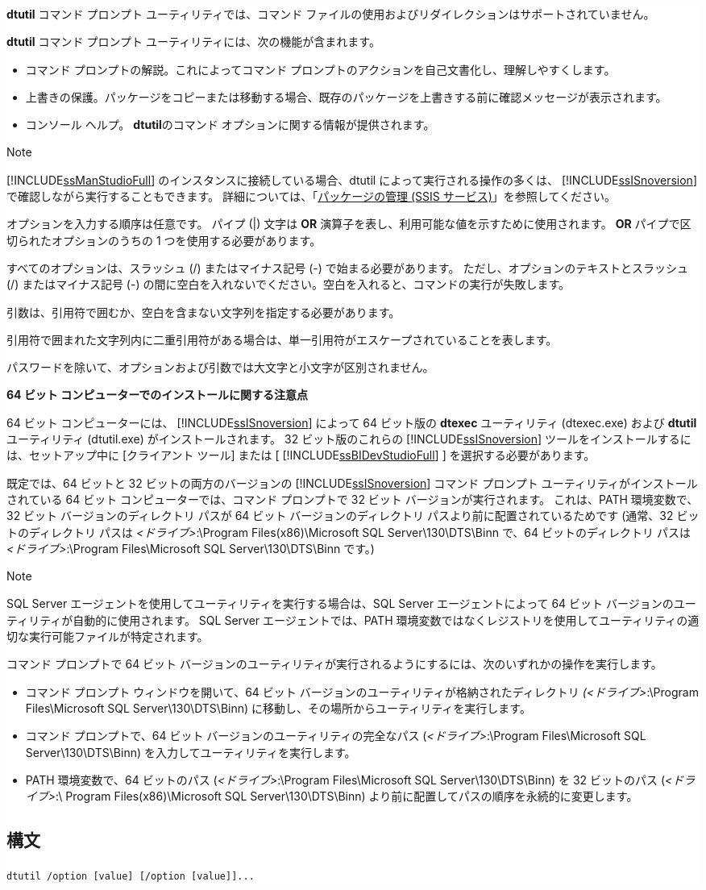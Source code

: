  **dtutil** コマンド プロンプト ユーティリティでは、コマンド ファイルの使用およびリダイレクションはサポートされていません。  
  
 **dtutil** コマンド プロンプト ユーティリティには、次の機能が含まれます。  
  
-   コマンド プロンプトの解説。これによってコマンド プロンプトのアクションを自己文書化し、理解しやすくします。  
  
-   上書きの保護。パッケージをコピーまたは移動する場合、既存のパッケージを上書きする前に確認メッセージが表示されます。  
  
-   コンソール ヘルプ。 **dtutil**のコマンド オプションに関する情報が提供されます。  
  
> [!NOTE]  
>  [!INCLUDE[ssManStudioFull](../includes/ssmanstudiofull-md.md)] のインスタンスに接続している場合、dtutil によって実行される操作の多くは、 [!INCLUDE[ssISnoversion](../includes/ssisnoversion-md.md)]で確認しながら実行することもできます。 詳細については、「[パッケージの管理 &#40;SSIS サービス&#41;](../integration-services/service/package-management-ssis-service.md)」を参照してください。  
  
 オプションを入力する順序は任意です。 パイプ (|) 文字は **OR** 演算子を表し、利用可能な値を示すために使用されます。 **OR** パイプで区切られたオプションのうちの 1 つを使用する必要があります。  
  
 すべてのオプションは、スラッシュ (/) またはマイナス記号 (-) で始まる必要があります。 ただし、オプションのテキストとスラッシュ (/) またはマイナス記号 (-) の間に空白を入れないでください。空白を入れると、コマンドの実行が失敗します。  
  
 引数は、引用符で囲むか、空白を含まない文字列を指定する必要があります。  
  
 引用符で囲まれた文字列内に二重引用符がある場合は、単一引用符がエスケープされていることを表します。  
  
 パスワードを除いて、オプションおよび引数では大文字と小文字が区別されません。  
  
 **64 ビット コンピューターでのインストールに関する注意点**  
  
 64 ビット コンピューターには、 [!INCLUDE[ssISnoversion](../includes/ssisnoversion-md.md)] によって 64 ビット版の **dtexec** ユーティリティ (dtexec.exe) および **dtutil** ユーティリティ (dtutil.exe) がインストールされます。 32 ビット版のこれらの [!INCLUDE[ssISnoversion](../includes/ssisnoversion-md.md)] ツールをインストールするには、セットアップ中に [クライアント ツール] または [ [!INCLUDE[ssBIDevStudioFull](../includes/ssbidevstudiofull-md.md)] ] を選択する必要があります。  
  
 既定では、64 ビットと 32 ビットの両方のバージョンの [!INCLUDE[ssISnoversion](../includes/ssisnoversion-md.md)] コマンド プロンプト ユーティリティがインストールされている 64 ビット コンピューターでは、コマンド プロンプトで 32 ビット バージョンが実行されます。 これは、PATH 環境変数で、32 ビット バージョンのディレクトリ パスが 64 ビット バージョンのディレクトリ パスより前に配置されているためです (通常、32 ビットのディレクトリ パスは *\<ドライブ>*:\Program Files(x86)\Microsoft SQL Server\130\DTS\Binn で、64 ビットのディレクトリ パスは *\<ドライブ>*:\Program Files\Microsoft SQL Server\130\DTS\Binn です。)  
  
> [!NOTE]  
>  SQL Server エージェントを使用してユーティリティを実行する場合は、SQL Server エージェントによって 64 ビット バージョンのユーティリティが自動的に使用されます。 SQL Server エージェントでは、PATH 環境変数ではなくレジストリを使用してユーティリティの適切な実行可能ファイルが特定されます。  
  
 コマンド プロンプトで 64 ビット バージョンのユーティリティが実行されるようにするには、次のいずれかの操作を実行します。  
  
-   コマンド プロンプト ウィンドウを開いて、64 ビット バージョンのユーティリティが格納されたディレクトリ *(\<ドライブ>*:\Program Files\Microsoft SQL Server\130\DTS\Binn) に移動し、その場所からユーティリティを実行します。  
  
-   コマンド プロンプトで、64 ビット バージョンのユーティリティの完全なパス (*\<ドライブ>*:\Program Files\Microsoft SQL Server\130\DTS\Binn) を入力してユーティリティを実行します。  
  
-   PATH 環境変数で、64 ビットのパス (*\<ドライブ>*:\Program Files\Microsoft SQL Server\130\DTS\Binn) を 32 ビットのパス (*\<ドライブ>*:\ Program Files(x86)\Microsoft SQL Server\130\DTS\Binn) より前に配置してパスの順序を永続的に変更します。  
  
## <a name="syntax"></a>構文  
  
```dos
dtutil /option [value] [/option [value]]...  
```  
  